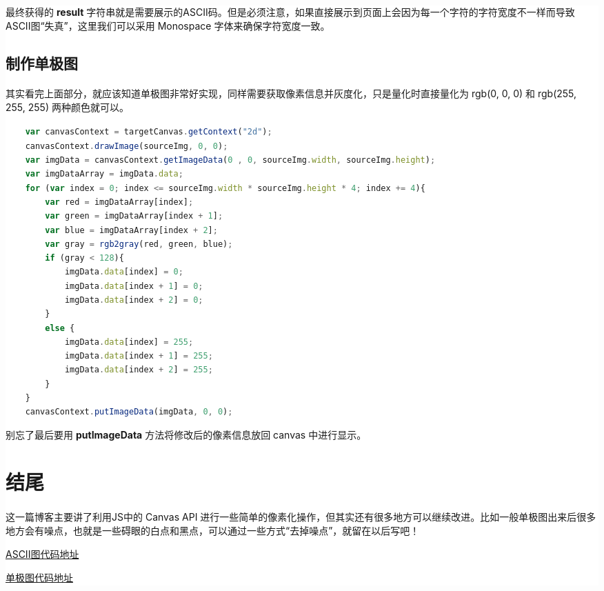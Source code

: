 最终获得的 __result__ 字符串就是需要展示的ASCII码。但是必须注意，如果直接展示到页面上会因为每一个字符的字符宽度不一样而导致ASCII图“失真”，这里我们可以采用 Monospace 字体来确保字符宽度一致。

## 制作单极图

其实看完上面部分，就应该知道单极图非常好实现，同样需要获取像素信息并灰度化，只是量化时直接量化为 rgb(0, 0, 0) 和 rgb(255, 255, 255) 两种颜色就可以。

```JavaScript
    var canvasContext = targetCanvas.getContext("2d");
    canvasContext.drawImage(sourceImg, 0, 0);
    var imgData = canvasContext.getImageData(0 , 0, sourceImg.width, sourceImg.height);
    var imgDataArray = imgData.data;
    for (var index = 0; index <= sourceImg.width * sourceImg.height * 4; index += 4){
        var red = imgDataArray[index];
        var green = imgDataArray[index + 1];
        var blue = imgDataArray[index + 2];
        var gray = rgb2gray(red, green, blue);
        if (gray < 128){
            imgData.data[index] = 0;
            imgData.data[index + 1] = 0;
            imgData.data[index + 2] = 0;
        }
        else {
            imgData.data[index] = 255;
            imgData.data[index + 1] = 255;
            imgData.data[index + 2] = 255;
        }
    }
    canvasContext.putImageData(imgData, 0, 0);
```

别忘了最后要用 __putImageData__ 方法将修改后的像素信息放回 canvas 中进行显示。

# 结尾

这一篇博客主要讲了利用JS中的 Canvas API 进行一些简单的像素化操作，但其实还有很多地方可以继续改进。比如一般单极图出来后很多地方会有噪点，也就是一些碍眼的白点和黑点，可以通过一些方式“去掉噪点”，就留在以后写吧！

[ASCII图代码地址](https://github.com/Yasic/JS-Canvas-API-Base/blob/master/Img-ASC.js)

[单极图代码地址](https://github.com/Yasic/JS-Canvas-API-Base/blob/master/MonoImg.js)